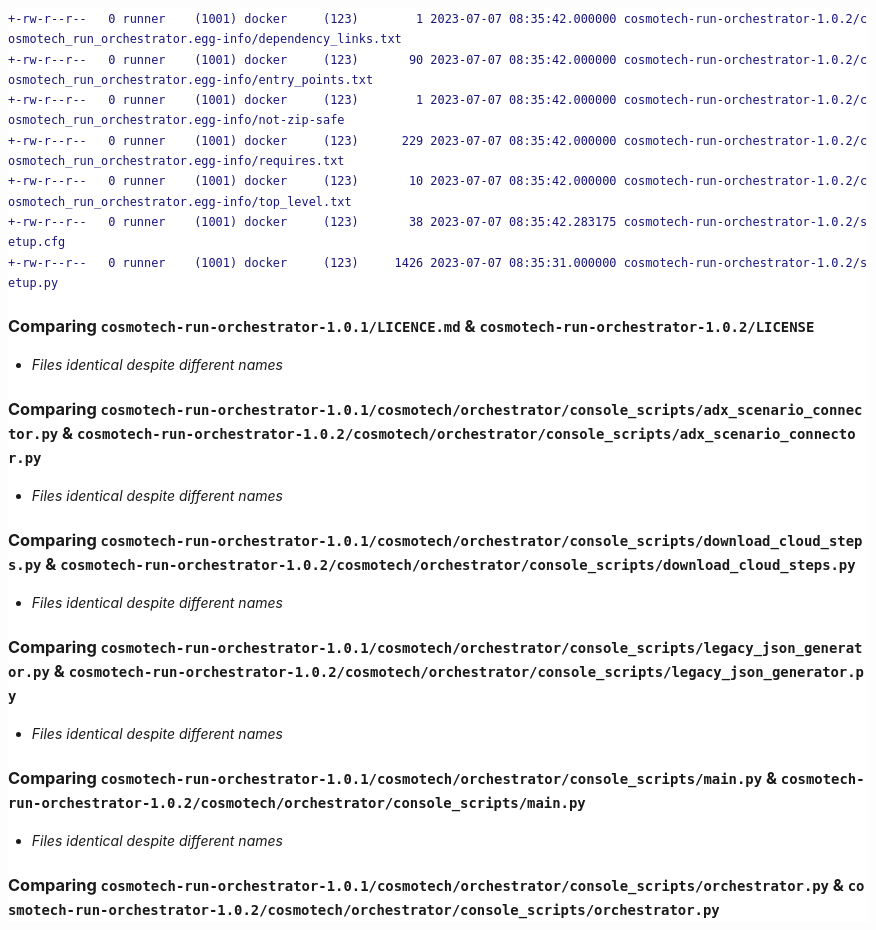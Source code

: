 ```diff
+-rw-r--r--   0 runner    (1001) docker     (123)        1 2023-07-07 08:35:42.000000 cosmotech-run-orchestrator-1.0.2/cosmotech_run_orchestrator.egg-info/dependency_links.txt
+-rw-r--r--   0 runner    (1001) docker     (123)       90 2023-07-07 08:35:42.000000 cosmotech-run-orchestrator-1.0.2/cosmotech_run_orchestrator.egg-info/entry_points.txt
+-rw-r--r--   0 runner    (1001) docker     (123)        1 2023-07-07 08:35:42.000000 cosmotech-run-orchestrator-1.0.2/cosmotech_run_orchestrator.egg-info/not-zip-safe
+-rw-r--r--   0 runner    (1001) docker     (123)      229 2023-07-07 08:35:42.000000 cosmotech-run-orchestrator-1.0.2/cosmotech_run_orchestrator.egg-info/requires.txt
+-rw-r--r--   0 runner    (1001) docker     (123)       10 2023-07-07 08:35:42.000000 cosmotech-run-orchestrator-1.0.2/cosmotech_run_orchestrator.egg-info/top_level.txt
+-rw-r--r--   0 runner    (1001) docker     (123)       38 2023-07-07 08:35:42.283175 cosmotech-run-orchestrator-1.0.2/setup.cfg
+-rw-r--r--   0 runner    (1001) docker     (123)     1426 2023-07-07 08:35:31.000000 cosmotech-run-orchestrator-1.0.2/setup.py
```

### Comparing `cosmotech-run-orchestrator-1.0.1/LICENCE.md` & `cosmotech-run-orchestrator-1.0.2/LICENSE`

 * *Files identical despite different names*

### Comparing `cosmotech-run-orchestrator-1.0.1/cosmotech/orchestrator/console_scripts/adx_scenario_connector.py` & `cosmotech-run-orchestrator-1.0.2/cosmotech/orchestrator/console_scripts/adx_scenario_connector.py`

 * *Files identical despite different names*

### Comparing `cosmotech-run-orchestrator-1.0.1/cosmotech/orchestrator/console_scripts/download_cloud_steps.py` & `cosmotech-run-orchestrator-1.0.2/cosmotech/orchestrator/console_scripts/download_cloud_steps.py`

 * *Files identical despite different names*

### Comparing `cosmotech-run-orchestrator-1.0.1/cosmotech/orchestrator/console_scripts/legacy_json_generator.py` & `cosmotech-run-orchestrator-1.0.2/cosmotech/orchestrator/console_scripts/legacy_json_generator.py`

 * *Files identical despite different names*

### Comparing `cosmotech-run-orchestrator-1.0.1/cosmotech/orchestrator/console_scripts/main.py` & `cosmotech-run-orchestrator-1.0.2/cosmotech/orchestrator/console_scripts/main.py`

 * *Files identical despite different names*

### Comparing `cosmotech-run-orchestrator-1.0.1/cosmotech/orchestrator/console_scripts/orchestrator.py` & `cosmotech-run-orchestrator-1.0.2/cosmotech/orchestrator/console_scripts/orchestrator.py`

